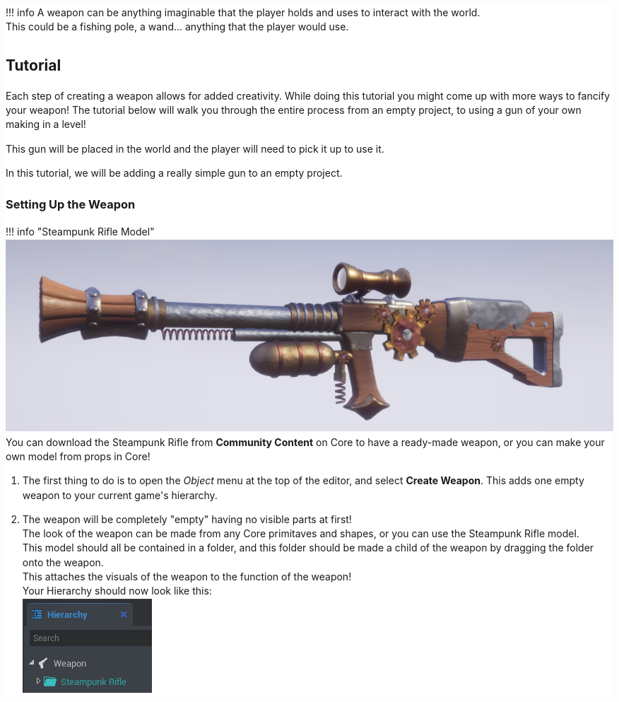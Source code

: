 !!! info
    A weapon can be anything imaginable that the player holds and uses to interact with the world.  
    This could be a fishing pole, a wand... anything that the player would use.

## Tutorial

Each step of creating a weapon allows for added creativity. While doing this tutorial you might come up with more ways to fancify your weapon! The tutorial below will walk you through the entire process from an empty project, to using a gun of your own making in a level!

This gun will be placed in the world and the player will need to pick it up to use it.

In this tutorial, we will be adding a really simple gun to an empty project. 

### Setting Up the Weapon

!!! info "Steampunk Rifle Model"
    ![Steampunk Rifle](/src/img/EditorManual/Weapons/steampunkRifle.PNG)  
     You can download the Steampunk Rifle from **Community Content** on Core to have a ready-made weapon, or you can make your own model from props in Core!

1. The first thing to do is to open the *Object* menu at the top of the editor, and select **Create Weapon**. This adds one empty weapon to your current game's hierarchy. 

2. The weapon will be completely "empty" having no visible parts at first!  
 The look of the weapon can be made from any Core primitaves and shapes, or you can use the Steampunk Rifle model.  
  This model should all be contained in a folder, and this folder should be made a child of the weapon by dragging the folder onto the weapon.  
 This attaches the visuals of the weapon to the function of the weapon!  
  Your Hierarchy should now look like this:  
 ![Initial Hierarchy](/src/img/EditorManual/Weapons/hierarchyFirst.PNG)  
